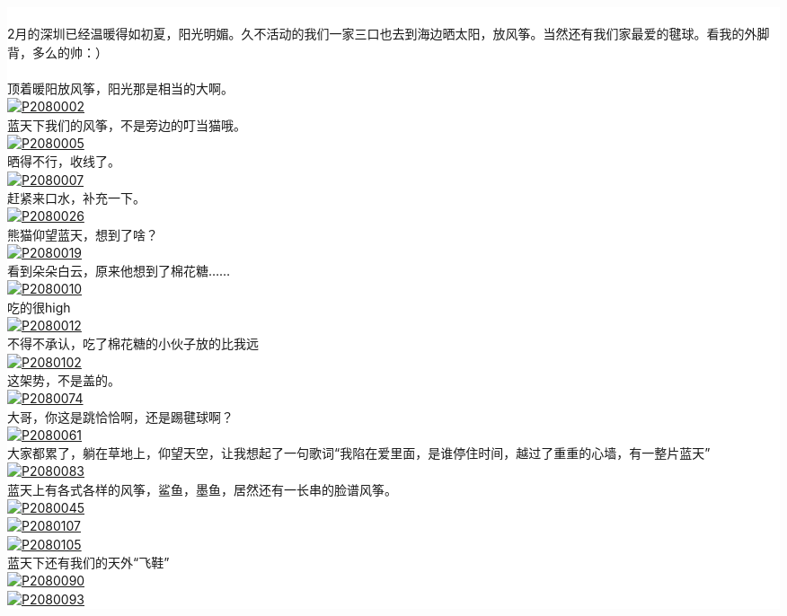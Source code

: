 <p><img src="http://pic.yupoo.com/crazysperm/904256f27b11/medium.jpg" alt="" /><br />
2月的深圳已经温暖得如初夏，阳光明媚。久不活动的我们一家三口也去到海边晒太阳，放风筝。当然还有我们家最爱的毽球。看我的外脚背，多么的帅：）<br />
<a id="more-120"></a><br />
顶着暖阳放风筝，阳光那是相当的大啊。<br />
<a href="http://www.yupoo.com/photos/view?id=ff8080811ef1dd99011f560e175f0aca" title="来YUPOO看我的照片"><img src="http://pic.yupoo.com/oushit/213316f252a5/medium.jpg" alt="P2080002" width="500" height="375" border="0" /></a><br />
蓝天下我们的风筝，不是旁边的叮当猫哦。<br />
<a href="http://www.yupoo.com/photos/view?id=ff8080811ef1ddb6011f56ba11d61175" title="来YUPOO看我的照片"><img src="http://pic.yupoo.com/crazysperm/524616f27eb8/medium.jpg" alt="P2080005" width="500" height="375" border="0" /></a><br />
晒得不行，收线了。<br />
<a href="http://www.yupoo.com/photos/view?id=ff8080811ef6e226011f56a2d62f4ae9" title="来YUPOO看我的照片"><img src="http://pic.yupoo.com/oushit/777906f278c4/medium.jpg" alt="P2080007" width="500" height="375" border="0" /></a><br />
赶紧来口水，补充一下。<br />
<a href="http://www.yupoo.com/photos/view?id=ff8080811ef1de5b011f569cea754bb9" title="来YUPOO看我的照片"><img src="http://pic.yupoo.com/oushit/220346f27741/medium.jpg" alt="P2080026" width="375" height="500" border="0" /></a><br />
熊猫仰望蓝天，想到了啥？<br />
<a href="http://www.yupoo.com/photos/view?id=ff8080811ef1de4a011f56bfc33a4a6a" title="来YUPOO看我的照片"><img src="http://pic.yupoo.com/crazysperm/028946f2802c/medium.jpg" alt="P2080019" width="500" height="368" border="0" /></a><br />
看到朵朵白云，原来他想到了棉花糖……<br />
<a href="http://www.yupoo.com/photos/view?id=ff8080811ef1dd99011f56c0196021f9" title="来YUPOO看我的照片"><img src="http://pic.yupoo.com/crazysperm/513056f28036/medium.jpg" alt="P2080010" width="375" height="500" border="0" /></a><br />
吃的很high<br />
<a href="http://www.yupoo.com/photos/view?id=ff8080811ef6e226011f56c40e9d4d79" title="来YUPOO看我的照片"><img src="http://pic.yupoo.com/crazysperm/023976f28145/medium.jpg" alt="P2080012" width="500" height="375" border="0" /></a><br />
不得不承认，吃了棉花糖的小伙子放的比我远<br />
<a href="http://www.yupoo.com/photos/view?id=ff8080811ef1de0b011f56c111df1acc" title="来YUPOO看我的照片"><img src="http://pic.yupoo.com/crazysperm/246196f28083/medium.jpg" alt="P2080102" width="404" height="500" border="0" /></a><br />
这架势，不是盖的。<br />
<a href="http://www.yupoo.com/photos/view?id=ff8080811ef1de4a011f56118c593e4d" title="来YUPOO看我的照片"><img src="http://pic.yupoo.com/oushit/059896f25393/medium.jpg" alt="P2080074" width="500" height="375" border="0" /></a><br />
大哥，你这是跳恰恰啊，还是踢毽球啊？<br />
<a href="http://www.yupoo.com/photos/view?id=ff8080811ef1ddb6011f56c149a111e2" title="来YUPOO看我的照片"><img src="http://pic.yupoo.com/crazysperm/123586f28091/medium.jpg" alt="P2080061" width="375" height="500" border="0" /></a><br />
大家都累了，躺在草地上，仰望天空，让我想起了一句歌词“我陷在爱里面，是谁停住时间，越过了重重的心墙，有一整片蓝天”<br />
<a href="http://www.yupoo.com/photos/view?id=ff8080811ef1dd99011f56c4c10a225b" title="来YUPOO看我的照片"><img src="http://pic.yupoo.com/crazysperm/711826f28166/medium.jpg" alt="P2080083" width="500" height="375" border="0" /></a><br />
蓝天上有各式各样的风筝，鲨鱼，墨鱼，居然还有一长串的脸谱风筝。<br />
<a href="http://www.yupoo.com/photos/view?id=ff8080811ef1de4a011f56c44a944a99" title="来YUPOO看我的照片"><img src="http://pic.yupoo.com/crazysperm/526906f28154/medium.jpg" alt="P2080045" width="500" height="375" border="0" /></a><br />
<a href="http://www.yupoo.com/photos/view?id=ff8080811ef1dd99011f56c4018e2248" title="来YUPOO看我的照片"><img src="http://pic.yupoo.com/crazysperm/285546f28137/medium.jpg" alt="P2080107" width="500" height="375" border="0" /></a><br />
<a href="http://www.yupoo.com/photos/view?id=ff8080811ef6e226011f56d69a3e4ea8" title="来YUPOO看我的照片"><img src="http://pic.yupoo.com/crazysperm/013216f28607/medium.jpg" alt="P2080105" width="500" height="375" border="0" /></a><br />
蓝天下还有我们的天外“飞鞋”<br />
<a href="http://www.yupoo.com/photos/view?id=ff8080811ef1de5b011f56c4c15c4d54" title="来YUPOO看我的照片"><img src="http://pic.yupoo.com/crazysperm/011506f28175/medium.jpg" alt="P2080090" width="500" height="375" border="0" /></a><br />
<a href="http://www.yupoo.com/photos/view?id=ff8080811ef1de0b011f56c4fa2d1b17" title="来YUPOO看我的照片"><img src="http://pic.yupoo.com/crazysperm/730466f28183/medium.jpg" alt="P2080093" width="500" height="375" border="0" /></a></p>
